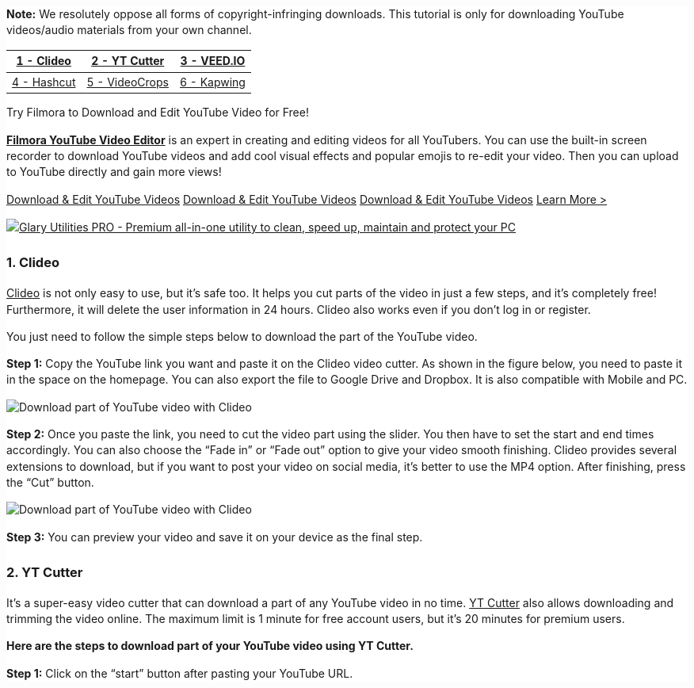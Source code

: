 **Note:** We resolutely oppose all forms of copyright-infringing downloads. This tutorial is only for downloading YouTube videos/audio materials from your own channel.

| [1 - Clideo](#1)  | [2 - YT Cutter](#2)  | [3 - VEED.IO](#3) |
| ----------------- | -------------------- | ----------------- |
| [4 - Hashcut](#4) | [5 - VideoCrops](#5) | [6 - Kapwing](#6) |

Try Filmora to Download and Edit YouTube Video for Free!

[**Filmora YouTube Video Editor**](https://tools.techidaily.com/wondershare/filmora/download/) is an expert in creating and editing videos for all YouTubers. You can use the built-in screen recorder to download YouTube videos and add cool visual effects and popular emojis to re-edit your video. Then you can upload to YouTube directly and gain more views!

[Download & Edit YouTube Videos](https://tools.techidaily.com/wondershare/filmora/download/) [Download & Edit YouTube Videos](https://tools.techidaily.com/wondershare/filmora/download/) [Download & Edit YouTube Videos](https://tools.techidaily.com/wondershare/filmora/download/) [Learn More >](https://tools.techidaily.com/wondershare/filmora/download/)


<a href="https://order.glarysoft.com/order/checkout.php?PRODS=4535075&QTY=1&AFFILIATE=108875&CART=1"><img src="https://secure.avangate.com/images/merchant/6734fa703f6633ab896eecbdfad8953a/products/GU-500_672.png" border="0">Glary Utilities PRO -  Premium all-in-one utility to clean, speed up, maintain and protect your PC</a>

### 1\. Clideo

[Clideo](https://clideo.com/cut-video) is not only easy to use, but it’s safe too. It helps you cut parts of the video in just a few steps, and it’s completely free! Furthermore, it will delete the user information in 24 hours. Clideo also works even if you don’t log in or register.

You just need to follow the simple steps below to download the part of the YouTube video.

**Step 1:** Copy the YouTube link you want and paste it on the Clideo video cutter. As shown in the figure below, you need to paste it in the space on the homepage. You can also export the file to Google Drive and Dropbox. It is also compatible with Mobile and PC.

![Download part of YouTube video with Clideo](https://images.wondershare.com/filmora/article-images/download-part-youtube-video-clideo-paste-link.jpg)

**Step 2:** Once you paste the link, you need to cut the video part using the slider. You then have to set the start and end times accordingly. You can also choose the “Fade in” or “Fade out” option to give your video smooth finishing. Clideo provides several extensions to download, but if you want to post your video on social media, it’s better to use the MP4 option. After finishing, press the “Cut” button.

![Download part of YouTube video with Clideo](https://images.wondershare.com/filmora/article-images/download-part-youtube-video-interface-clideo.jpg)

**Step 3:** You can preview your video and save it on your device as the final step.

### 2\. YT Cutter

It’s a super-easy video cutter that can download a part of any YouTube video in no time. [YT Cutter](https://ytcutter.com/) also allows downloading and trimming the video online. The maximum limit is 1 minute for free account users, but it’s 20 minutes for premium users.

**Here are the steps to download part of your YouTube video using YT Cutter.**

**Step 1:** Click on the “start” button after pasting your YouTube URL.
